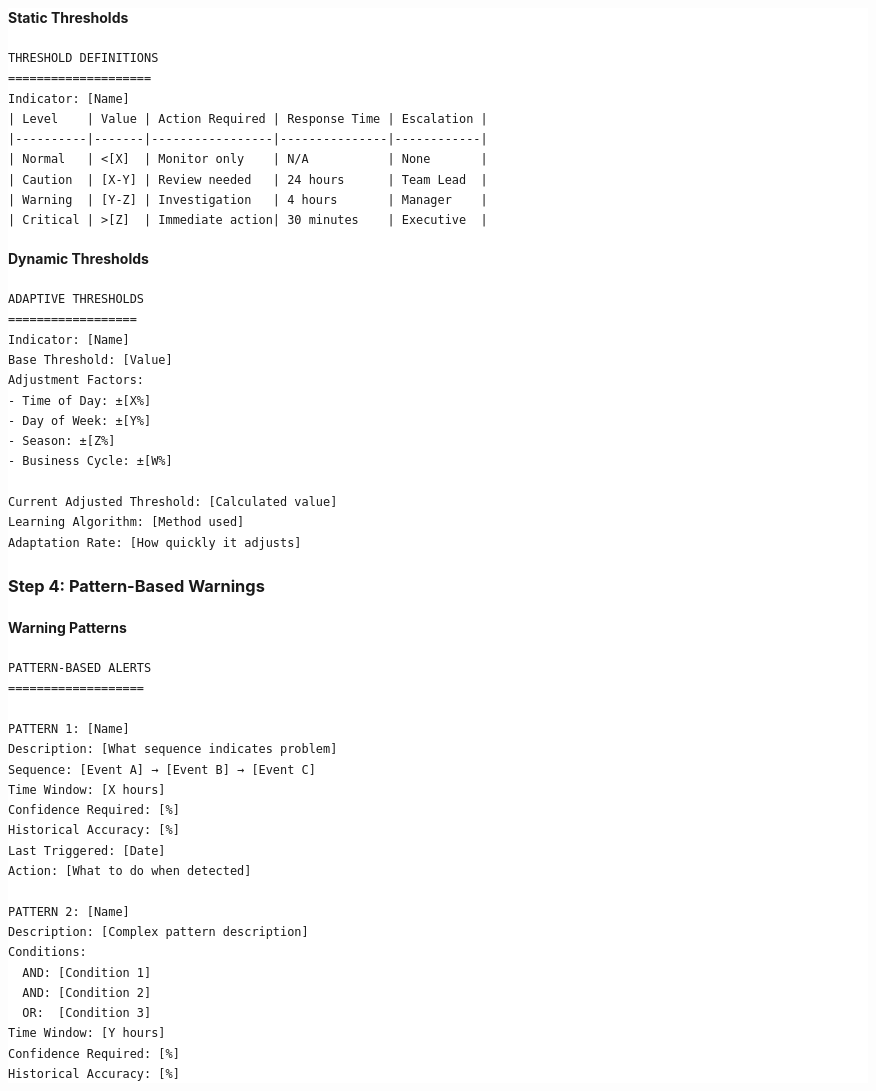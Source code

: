 #### Static Thresholds
```
THRESHOLD DEFINITIONS
====================
Indicator: [Name]
| Level    | Value | Action Required | Response Time | Escalation |
|----------|-------|-----------------|---------------|------------|
| Normal   | <[X]  | Monitor only    | N/A           | None       |
| Caution  | [X-Y] | Review needed   | 24 hours      | Team Lead  |
| Warning  | [Y-Z] | Investigation   | 4 hours       | Manager    |
| Critical | >[Z]  | Immediate action| 30 minutes    | Executive  |
```

#### Dynamic Thresholds
```
ADAPTIVE THRESHOLDS
==================
Indicator: [Name]
Base Threshold: [Value]
Adjustment Factors:
- Time of Day: ±[X%]
- Day of Week: ±[Y%]
- Season: ±[Z%]
- Business Cycle: ±[W%]

Current Adjusted Threshold: [Calculated value]
Learning Algorithm: [Method used]
Adaptation Rate: [How quickly it adjusts]
```

### Step 4: Pattern-Based Warnings

#### Warning Patterns
```
PATTERN-BASED ALERTS
===================

PATTERN 1: [Name]
Description: [What sequence indicates problem]
Sequence: [Event A] → [Event B] → [Event C]
Time Window: [X hours]
Confidence Required: [%]
Historical Accuracy: [%]
Last Triggered: [Date]
Action: [What to do when detected]

PATTERN 2: [Name]
Description: [Complex pattern description]
Conditions:
  AND: [Condition 1]
  AND: [Condition 2]
  OR:  [Condition 3]
Time Window: [Y hours]
Confidence Required: [%]
Historical Accuracy: [%]
```
